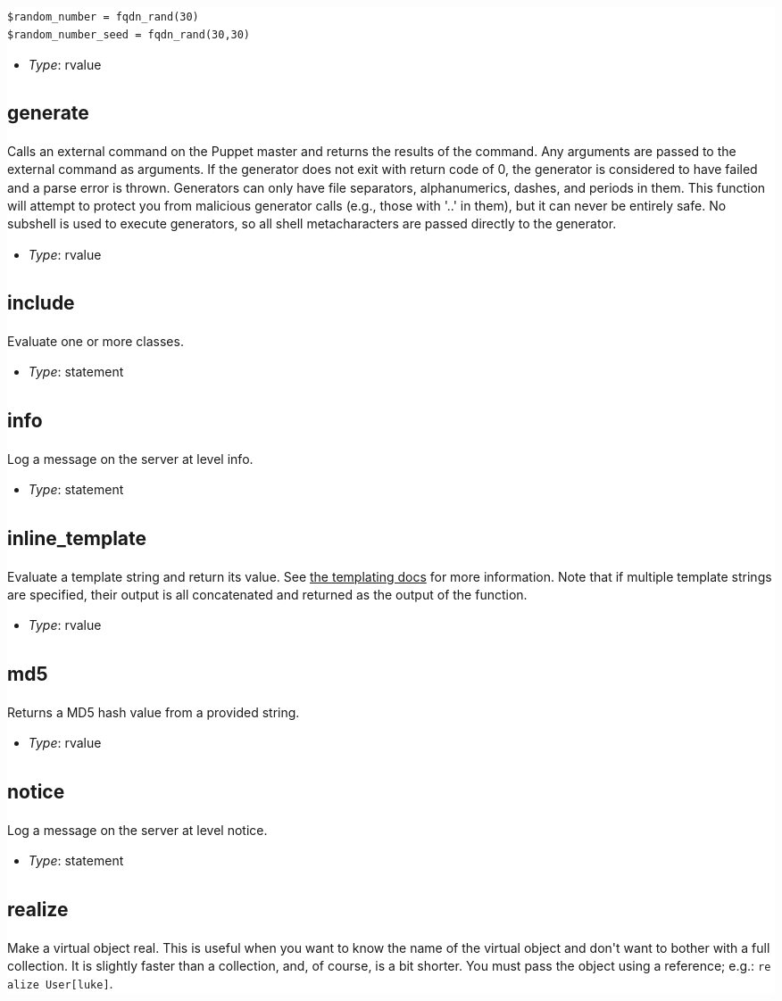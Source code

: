     $random_number = fqdn_rand(30)
    $random_number_seed = fqdn_rand(30,30)

- *Type*: rvalue

generate
--------
Calls an external command on the Puppet master and returns
the results of the command.  Any arguments are passed to the external command as
arguments.  If the generator does not exit with return code of 0,
the generator is considered to have failed and a parse error is
thrown.  Generators can only have file separators, alphanumerics, dashes,
and periods in them.  This function will attempt to protect you from
malicious generator calls (e.g., those with '..' in them), but it can
never be entirely safe.  No subshell is used to execute
generators, so all shell metacharacters are passed directly to
the generator.

- *Type*: rvalue

include
-------
Evaluate one or more classes.

- *Type*: statement

info
----
Log a message on the server at level info.

- *Type*: statement

inline_template
---------------
Evaluate a template string and return its value.  See 
[the templating docs](http://docs.puppetlabs.com/guides/templating.html) for 
more information.  Note that if multiple template strings are specified, their 
output is all concatenated and returned as the output of the function.

- *Type*: rvalue

md5
---
Returns a MD5 hash value from a provided string.

- *Type*: rvalue

notice
------
Log a message on the server at level notice.

- *Type*: statement

realize
-------
Make a virtual object real.  This is useful
when you want to know the name of the virtual object and don't want to
bother with a full collection.  It is slightly faster than a collection,
and, of course, is a bit shorter.  You must pass the object using a
reference; e.g.: `realize User[luke]`.
